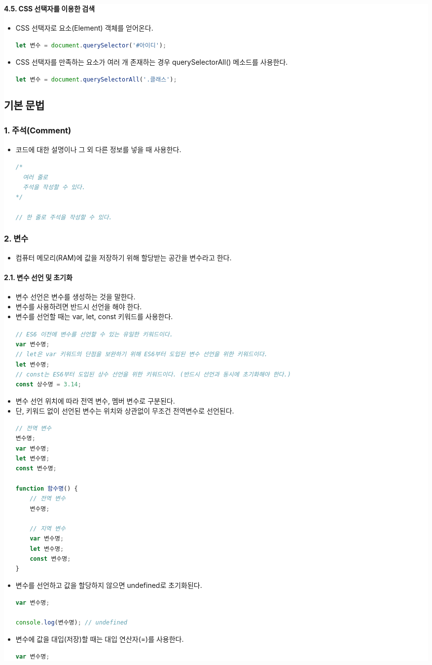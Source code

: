 #### 4.5. CSS 선택자를 이용한 검색
* CSS 선택자로 요소(Element) 객체를 얻어온다. 
  ```js
  let 변수 = document.querySelector('#아이디');
  ```
* CSS 선택자를 만족하는 요소가 여러 개 존재하는 경우 querySelectorAll() 메소드를 사용한다.
  ```js
  let 변수 = document.querySelectorAll('.클래스');
  ```
## 기본 문법
### 1. 주석(Comment)
* 코드에 대한 설명이나 그 외 다른 정보를 넣을 때 사용한다.
  ```js
  /*
    여러 줄로 
    주석을 작성할 수 있다.
  */

  // 한 줄로 주석을 작성할 수 있다.
  ```
### 2. 변수
* 컴퓨터 메모리(RAM)에 값을 저장하기 위해 할당받는 공간을 변수라고 한다.
#### 2.1. 변수 선언 및 초기화
* 변수 선언은 변수를 생성하는 것을 말한다.
* 변수를 사용하려면 반드시 선언을 해야 한다.
* 변수를 선언할 때는 var, let, const 키워드를 사용한다.
  ``` js
  // ES6 이전에 변수를 선언할 수 있는 유일한 키워드이다.
  var 변수명;
  // let은 var 키워드의 단점을 보완하기 위해 ES6부터 도입된 변수 선언을 위한 키워드이다.
  let 변수명; 
  // const는 ES6부터 도입된 상수 선언을 위한 키워드이다. (반드시 선언과 동시에 초기화해야 한다.)
  const 상수명 = 3.14; 
  ```
* 변수 선언 위치에 따라 전역 변수, 멤버 변수로 구분된다. 
* 단, 키워드 없이 선언된 변수는 위치와 상관없이 무조건 전역변수로 선언된다.
  ``` js
  // 전역 변수
  변수명;
  var 변수명;
  let 변수명;
  const 변수명;

  function 함수명() {
      // 전역 변수
      변수명;

      // 지역 변수
      var 변수명;
      let 변수명;
      const 변수명;
  }
  ```
* 변수를 선언하고 값을 할당하지 않으면 undefined로 초기화된다.
  ``` js
  var 변수명;

  console.log(변수명); // undefined
  ```
* 변수에 값을 대입(저장)할 때는 대입 연산자(=)를 사용한다.
  ``` js
  var 변수명;

  ```